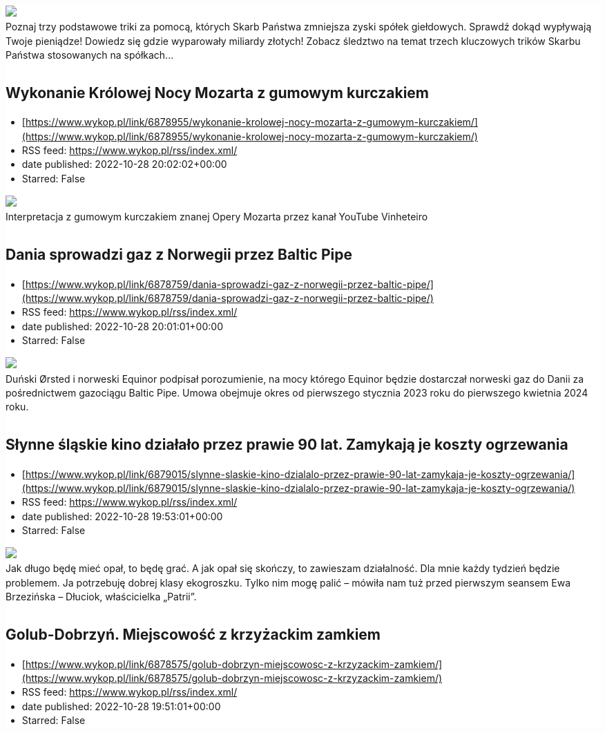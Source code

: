 <img src="https://www.wykop.pl/cdn/c3397993/link_1666952662uq9Ml2Y5Cc47Tsbd3ClAFI,w104h74.jpg" /><br />
		 Poznaj trzy podstawowe triki za pomocą, których Skarb Państwa zmniejsza zyski spółek giełdowych. Sprawdź dokąd wypływają Twoje pieniądze! Dowiedz się gdzie wyparowały miliardy złotych! Zobacz śledztwo na temat trzech kluczowych trików Skarbu Państwa stosowanych na spółkach...

## Wykonanie Królowej Nocy Mozarta z gumowym kurczakiem
 - [https://www.wykop.pl/link/6878955/wykonanie-krolowej-nocy-mozarta-z-gumowym-kurczakiem/](https://www.wykop.pl/link/6878955/wykonanie-krolowej-nocy-mozarta-z-gumowym-kurczakiem/)
 - RSS feed: https://www.wykop.pl/rss/index.xml/
 - date published: 2022-10-28 20:02:02+00:00
 - Starred: False

<img src="https://www.wykop.pl/cdn/c3397993/link_1666951202RW2dcltQJHGs4b9EY2QKfL,w104h74.jpg" /><br />
		 Interpretacja z gumowym kurczakiem znanej Opery Mozarta przez kanał YouTube Vinheteiro

## Dania sprowadzi gaz z Norwegii przez Baltic Pipe
 - [https://www.wykop.pl/link/6878759/dania-sprowadzi-gaz-z-norwegii-przez-baltic-pipe/](https://www.wykop.pl/link/6878759/dania-sprowadzi-gaz-z-norwegii-przez-baltic-pipe/)
 - RSS feed: https://www.wykop.pl/rss/index.xml/
 - date published: 2022-10-28 20:01:01+00:00
 - Starred: False

<img src="https://www.wykop.pl/cdn/c3397993/link_1666944848DF7n2D3XUviKpPet3LvRIy,w104h74.jpg" /><br />
		 Duński Ørsted i norweski Equinor podpisał porozumienie, na mocy którego Equinor będzie dostarczał norweski gaz do Danii za pośrednictwem gazociągu Baltic Pipe. Umowa obejmuje okres od pierwszego stycznia 2023 roku do pierwszego kwietnia 2024 roku.

## Słynne śląskie kino działało przez prawie 90 lat. Zamykają je koszty ogrzewania
 - [https://www.wykop.pl/link/6879015/slynne-slaskie-kino-dzialalo-przez-prawie-90-lat-zamykaja-je-koszty-ogrzewania/](https://www.wykop.pl/link/6879015/slynne-slaskie-kino-dzialalo-przez-prawie-90-lat-zamykaja-je-koszty-ogrzewania/)
 - RSS feed: https://www.wykop.pl/rss/index.xml/
 - date published: 2022-10-28 19:53:01+00:00
 - Starred: False

<img src="https://www.wykop.pl/cdn/c3397993/link_1666953072yE6xoqEAplyCsHM8oS23CQ,w104h74.jpg" /><br />
		 Jak długo będę mieć opał, to będę grać. A jak opał się skończy, to zawieszam działalność. Dla mnie każdy tydzień będzie problemem. Ja potrzebuję dobrej klasy ekogroszku. Tylko nim mogę palić – mówiła nam tuż przed pierwszym seansem Ewa Brzezińska – Dłuciok, właścicielka „Patrii”.

## Golub-Dobrzyń. Miejscowość z krzyżackim zamkiem
 - [https://www.wykop.pl/link/6878575/golub-dobrzyn-miejscowosc-z-krzyzackim-zamkiem/](https://www.wykop.pl/link/6878575/golub-dobrzyn-miejscowosc-z-krzyzackim-zamkiem/)
 - RSS feed: https://www.wykop.pl/rss/index.xml/
 - date published: 2022-10-28 19:51:01+00:00
 - Starred: False
